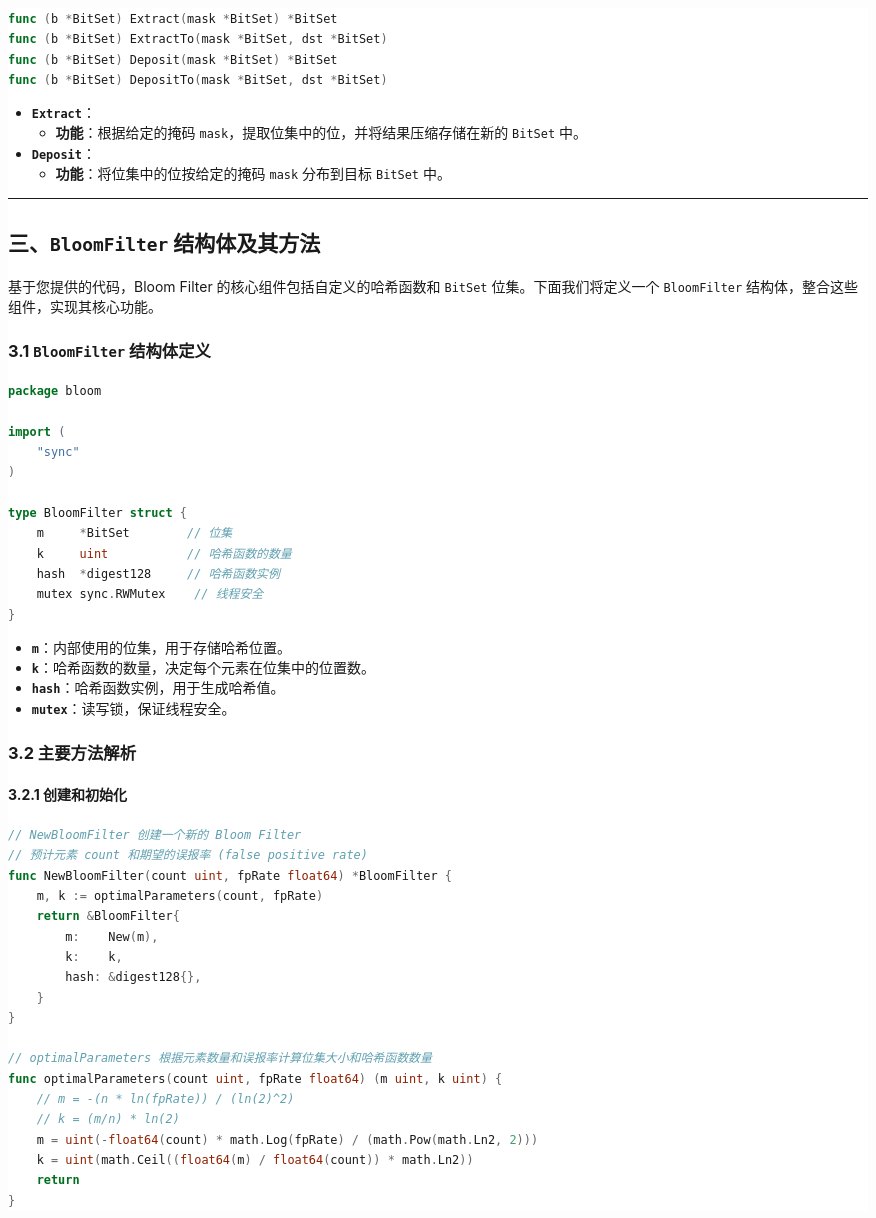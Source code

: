 ```go
func (b *BitSet) Extract(mask *BitSet) *BitSet
func (b *BitSet) ExtractTo(mask *BitSet, dst *BitSet)
func (b *BitSet) Deposit(mask *BitSet) *BitSet
func (b *BitSet) DepositTo(mask *BitSet, dst *BitSet)
```

- **`Extract`**：
  - **功能**：根据给定的掩码 `mask`，提取位集中的位，并将结果压缩存储在新的 `BitSet` 中。
- **`Deposit`**：
  - **功能**：将位集中的位按给定的掩码 `mask` 分布到目标 `BitSet` 中。

---

## 三、`BloomFilter` 结构体及其方法

基于您提供的代码，Bloom Filter 的核心组件包括自定义的哈希函数和 `BitSet` 位集。下面我们将定义一个 `BloomFilter` 结构体，整合这些组件，实现其核心功能。

### 3.1 `BloomFilter` 结构体定义

```go
package bloom

import (
	"sync"
)

type BloomFilter struct {
	m     *BitSet        // 位集
	k     uint           // 哈希函数的数量
	hash  *digest128     // 哈希函数实例
	mutex sync.RWMutex    // 线程安全
}
```

- **`m`**：内部使用的位集，用于存储哈希位置。
- **`k`**：哈希函数的数量，决定每个元素在位集中的位置数。
- **`hash`**：哈希函数实例，用于生成哈希值。
- **`mutex`**：读写锁，保证线程安全。

### 3.2 主要方法解析

#### 3.2.1 创建和初始化

```go
// NewBloomFilter 创建一个新的 Bloom Filter
// 预计元素 count 和期望的误报率 (false positive rate)
func NewBloomFilter(count uint, fpRate float64) *BloomFilter {
	m, k := optimalParameters(count, fpRate)
	return &BloomFilter{
		m:    New(m),
		k:    k,
		hash: &digest128{},
	}
}

// optimalParameters 根据元素数量和误报率计算位集大小和哈希函数数量
func optimalParameters(count uint, fpRate float64) (m uint, k uint) {
	// m = -(n * ln(fpRate)) / (ln(2)^2)
	// k = (m/n) * ln(2)
	m = uint(-float64(count) * math.Log(fpRate) / (math.Pow(math.Ln2, 2)))
	k = uint(math.Ceil((float64(m) / float64(count)) * math.Ln2))
	return
}
```
